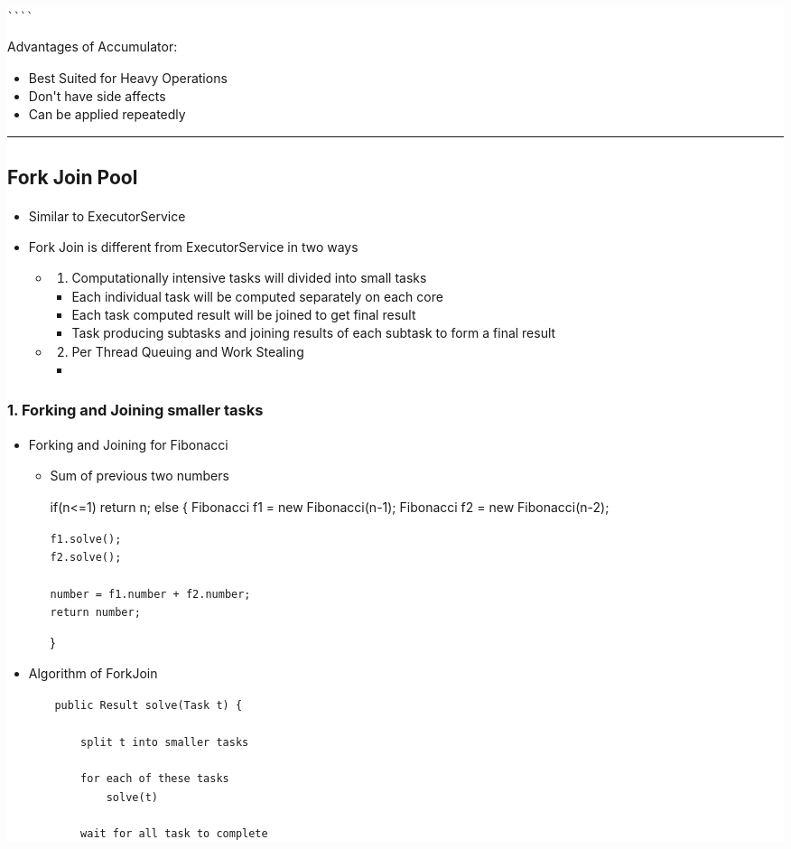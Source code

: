 	````



Advantages of Accumulator:

-	Best Suited for Heavy Operations
-	Don't have side affects
-	Can be applied repeatedly	




---------------------------------------------------------------------------

## Fork Join Pool

- 	Similar to ExecutorService
-	Fork Join is different from ExecutorService in two ways


	-	1.	Computationally intensive tasks will divided into small tasks
		-	Each individual task will be computed separately on each core
		-	Each task computed result will be joined to get final result
		-	Task producing subtasks and joining results of each subtask to form a final result

	-	2.	Per Thread Queuing and Work Stealing
		-	
	

###	1. Forking and Joining smaller tasks

-	Forking and Joining for Fibonacci 
	
	-	Sum of previous two numbers


		if(n<=1) 
			return n;
		else {
			Fibonacci f1 = new Fibonacci(n-1);
			Fibonacci f2 = new Fibonacci(n-2);
			
			f1.solve();
			f2.solve();
			
			number = f1.number + f2.number;
			return number;
		}


-	Algorithm of ForkJoin
	
	
			public Result solve(Task t) {
				
				split t into smaller tasks
				
				for each of these tasks
					solve(t)
				
				wait for all task to complete
				